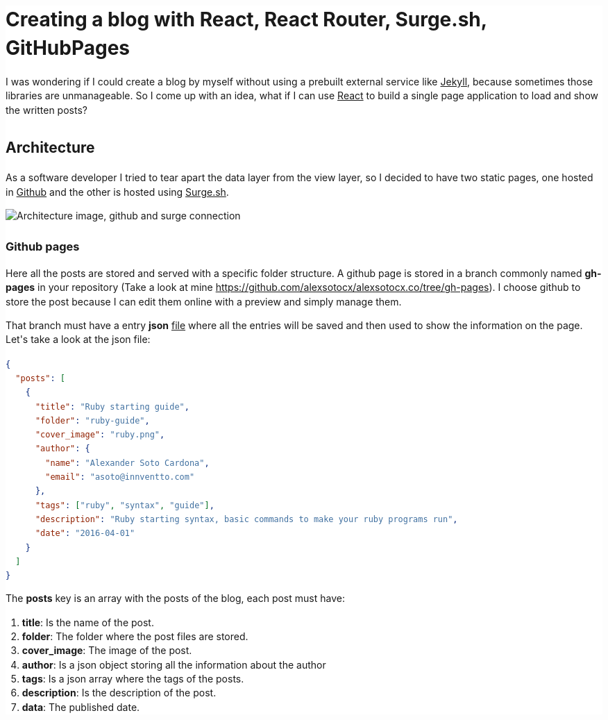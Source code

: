 # Creating a blog with React, React Router, Surge.sh, GitHubPages
I was wondering if I could create a blog by myself without using a prebuilt external service like [Jekyll](https://jekyllrb.com/), because sometimes those libraries are unmanageable. So I come up with an idea, what if I can use [React](https://facebook.github.io/react/) to build a single page application to load and show the written posts?

## Architecture
As a software developer I tried to tear apart the data layer from the view layer, so I decided to have two static pages, one hosted in [Github](https://github.com) and the other is hosted using [Surge.sh](https://surge.sh).

![Architecture image, github and surge connection](http://posts.alexsotocx.co/blogposts/creating-blog/architecture.png)

### Github pages
Here all the posts are stored and served with a specific folder structure. A github page is stored in a branch commonly named **gh-pages** in your repository (Take a look at mine https://github.com/alexsotocx/alexsotocx.co/tree/gh-pages). I choose github to store the post because I can edit them online with a preview and simply manage them.

That branch must have a entry __json__ [file](https://raw.githubusercontent.com/alexsotocx/alexsotocx.co/gh-pages/blogposts/posts.json) where all the entries will be saved and then used to show the information on the page. Let's take a look at the json file:

```json
{
  "posts": [
    {
      "title": "Ruby starting guide",
      "folder": "ruby-guide",
      "cover_image": "ruby.png",
      "author": {
        "name": "Alexander Soto Cardona",
        "email": "asoto@innventto.com"
      },
      "tags": ["ruby", "syntax", "guide"],
      "description": "Ruby starting syntax, basic commands to make your ruby programs run",
      "date": "2016-04-01"
    }
  ]
}

```
The **posts** key is an array with the posts of the blog, each post must have:

1. **title**: Is the name of the post.
2. **folder**: The folder where the post files are stored.
3. **cover_image**: The image of the post.
4. **author**: Is a json object storing all the information about the author
5. **tags**: Is a json array where the tags of the posts.
6. **description**: Is the description of the post.
7. **data**: The published date.

